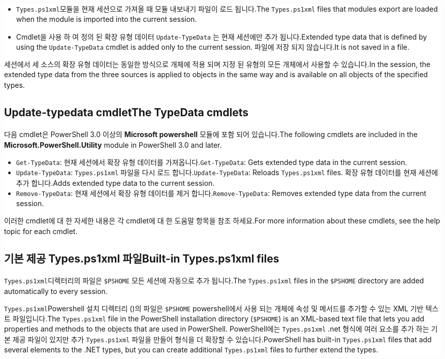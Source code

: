 - <span data-ttu-id="9801b-127">`Types.ps1xml`모듈을 현재 세션으로 가져올 때 모듈 내보내기 파일이 로드 됩니다.</span><span class="sxs-lookup"><span data-stu-id="9801b-127">The `Types.ps1xml` files that modules export are loaded when the module is imported into the current session.</span></span>

- <span data-ttu-id="9801b-128">Cmdlet을 사용 하 여 정의 된 확장 유형 데이터 `Update-TypeData` 는 현재 세션에만 추가 됩니다.</span><span class="sxs-lookup"><span data-stu-id="9801b-128">Extended type data that is defined by using the `Update-TypeData` cmdlet is added only to the current session.</span></span> <span data-ttu-id="9801b-129">파일에 저장 되지 않습니다.</span><span class="sxs-lookup"><span data-stu-id="9801b-129">It is not saved in a file.</span></span>

<span data-ttu-id="9801b-130">세션에서 세 소스의 확장 유형 데이터는 동일한 방식으로 개체에 적용 되며 지정 된 유형의 모든 개체에서 사용할 수 있습니다.</span><span class="sxs-lookup"><span data-stu-id="9801b-130">In the session, the extended type data from the three sources is applied to objects in the same way and is available on all objects of the specified types.</span></span>

## <a name="the-typedata-cmdlets"></a><span data-ttu-id="9801b-131">Update-typedata cmdlet</span><span class="sxs-lookup"><span data-stu-id="9801b-131">The TypeData cmdlets</span></span>

<span data-ttu-id="9801b-132">다음 cmdlet은 PowerShell 3.0 이상의 **Microsoft powershell** 모듈에 포함 되어 있습니다.</span><span class="sxs-lookup"><span data-stu-id="9801b-132">The following cmdlets are included in the **Microsoft.PowerShell.Utility** module in PowerShell 3.0 and later.</span></span>

- <span data-ttu-id="9801b-133">`Get-TypeData`: 현재 세션에서 확장 유형 데이터를 가져옵니다.</span><span class="sxs-lookup"><span data-stu-id="9801b-133">`Get-TypeData`: Gets extended type data in the current session.</span></span>
- <span data-ttu-id="9801b-134">`Update-TypeData`: `Types.ps1xml` 파일을 다시 로드 합니다.</span><span class="sxs-lookup"><span data-stu-id="9801b-134">`Update-TypeData`: Reloads `Types.ps1xml` files.</span></span> <span data-ttu-id="9801b-135">확장 유형 데이터를 현재 세션에 추가 합니다.</span><span class="sxs-lookup"><span data-stu-id="9801b-135">Adds extended type data to the current session.</span></span>
- <span data-ttu-id="9801b-136">`Remove-TypeData`: 현재 세션에서 확장 유형 데이터를 제거 합니다.</span><span class="sxs-lookup"><span data-stu-id="9801b-136">`Remove-TypeData`: Removes extended type data from the current session.</span></span>

<span data-ttu-id="9801b-137">이러한 cmdlet에 대 한 자세한 내용은 각 cmdlet에 대 한 도움말 항목을 참조 하세요.</span><span class="sxs-lookup"><span data-stu-id="9801b-137">For more information about these cmdlets, see the help topic for each cmdlet.</span></span>

## <a name="built-in-typesps1xml-files"></a><span data-ttu-id="9801b-138">기본 제공 Types.ps1xml 파일</span><span class="sxs-lookup"><span data-stu-id="9801b-138">Built-in Types.ps1xml files</span></span>

<span data-ttu-id="9801b-139">`Types.ps1xml`디렉터리의 파일은 `$PSHOME` 모든 세션에 자동으로 추가 됩니다.</span><span class="sxs-lookup"><span data-stu-id="9801b-139">The `Types.ps1xml` files in the `$PSHOME` directory are added automatically to every session.</span></span>

<span data-ttu-id="9801b-140">`Types.ps1xml`Powershell 설치 디렉터리 ()의 파일은 `$PSHOME` powershell에서 사용 되는 개체에 속성 및 메서드를 추가할 수 있는 XML 기반 텍스트 파일입니다.</span><span class="sxs-lookup"><span data-stu-id="9801b-140">The `Types.ps1xml` file in the PowerShell installation directory (`$PSHOME`) is an XML-based text file that lets you add properties and methods to the objects that are used in PowerShell.</span></span> <span data-ttu-id="9801b-141">PowerShell에는 `Types.ps1xml` .net 형식에 여러 요소를 추가 하는 기본 제공 파일이 있지만 추가 `Types.ps1xml` 파일을 만들어 형식을 더 확장할 수 있습니다.</span><span class="sxs-lookup"><span data-stu-id="9801b-141">PowerShell has built-in `Types.ps1xml` files that add several elements to the .NET types, but you can create additional `Types.ps1xml` files to further extend the types.</span></span>
